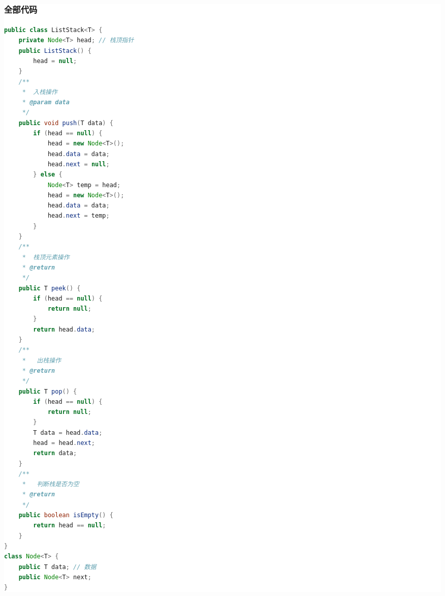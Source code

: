 ### 全部代码

```java
public class ListStack<T> {
    private Node<T> head; // 栈顶指针
    public ListStack() {
        head = null;
    }
    /**
     *  入栈操作
     * @param data
     */
    public void push(T data) {
        if (head == null) {
            head = new Node<T>();
            head.data = data;
            head.next = null;
        } else {
            Node<T> temp = head;
            head = new Node<T>();
            head.data = data;
            head.next = temp;
        }
    }
    /**
     *  栈顶元素操作
     * @return
     */
    public T peek() {
        if (head == null) {
            return null;
        }
        return head.data;
    }
    /**
     *   出栈操作
     * @return
     */
    public T pop() {
        if (head == null) {
            return null;
        }
        T data = head.data;
        head = head.next;
        return data;
    }
    /**
     *   判断栈是否为空
     * @return
     */
    public boolean isEmpty() {
        return head == null;
    }
}
class Node<T> {
    public T data; // 数据
    public Node<T> next;
}
```
